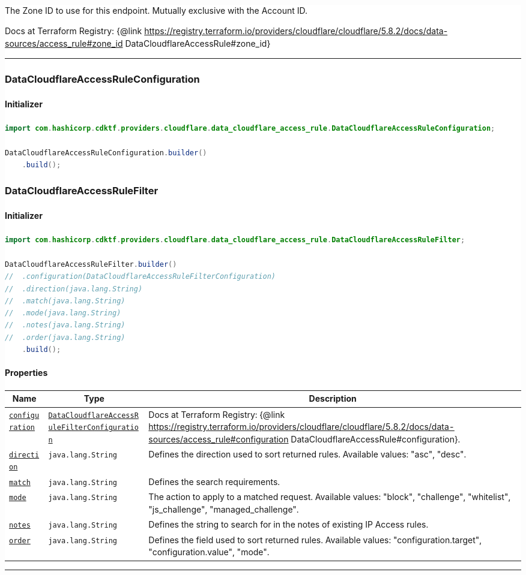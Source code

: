 The Zone ID to use for this endpoint. Mutually exclusive with the Account ID.

Docs at Terraform Registry: {@link https://registry.terraform.io/providers/cloudflare/cloudflare/5.8.2/docs/data-sources/access_rule#zone_id DataCloudflareAccessRule#zone_id}

---

### DataCloudflareAccessRuleConfiguration <a name="DataCloudflareAccessRuleConfiguration" id="@cdktf/provider-cloudflare.dataCloudflareAccessRule.DataCloudflareAccessRuleConfiguration"></a>

#### Initializer <a name="Initializer" id="@cdktf/provider-cloudflare.dataCloudflareAccessRule.DataCloudflareAccessRuleConfiguration.Initializer"></a>

```java
import com.hashicorp.cdktf.providers.cloudflare.data_cloudflare_access_rule.DataCloudflareAccessRuleConfiguration;

DataCloudflareAccessRuleConfiguration.builder()
    .build();
```


### DataCloudflareAccessRuleFilter <a name="DataCloudflareAccessRuleFilter" id="@cdktf/provider-cloudflare.dataCloudflareAccessRule.DataCloudflareAccessRuleFilter"></a>

#### Initializer <a name="Initializer" id="@cdktf/provider-cloudflare.dataCloudflareAccessRule.DataCloudflareAccessRuleFilter.Initializer"></a>

```java
import com.hashicorp.cdktf.providers.cloudflare.data_cloudflare_access_rule.DataCloudflareAccessRuleFilter;

DataCloudflareAccessRuleFilter.builder()
//  .configuration(DataCloudflareAccessRuleFilterConfiguration)
//  .direction(java.lang.String)
//  .match(java.lang.String)
//  .mode(java.lang.String)
//  .notes(java.lang.String)
//  .order(java.lang.String)
    .build();
```

#### Properties <a name="Properties" id="Properties"></a>

| **Name** | **Type** | **Description** |
| --- | --- | --- |
| <code><a href="#@cdktf/provider-cloudflare.dataCloudflareAccessRule.DataCloudflareAccessRuleFilter.property.configuration">configuration</a></code> | <code><a href="#@cdktf/provider-cloudflare.dataCloudflareAccessRule.DataCloudflareAccessRuleFilterConfiguration">DataCloudflareAccessRuleFilterConfiguration</a></code> | Docs at Terraform Registry: {@link https://registry.terraform.io/providers/cloudflare/cloudflare/5.8.2/docs/data-sources/access_rule#configuration DataCloudflareAccessRule#configuration}. |
| <code><a href="#@cdktf/provider-cloudflare.dataCloudflareAccessRule.DataCloudflareAccessRuleFilter.property.direction">direction</a></code> | <code>java.lang.String</code> | Defines the direction used to sort returned rules. Available values: "asc", "desc". |
| <code><a href="#@cdktf/provider-cloudflare.dataCloudflareAccessRule.DataCloudflareAccessRuleFilter.property.match">match</a></code> | <code>java.lang.String</code> | Defines the search requirements. |
| <code><a href="#@cdktf/provider-cloudflare.dataCloudflareAccessRule.DataCloudflareAccessRuleFilter.property.mode">mode</a></code> | <code>java.lang.String</code> | The action to apply to a matched request. Available values: "block", "challenge", "whitelist", "js_challenge", "managed_challenge". |
| <code><a href="#@cdktf/provider-cloudflare.dataCloudflareAccessRule.DataCloudflareAccessRuleFilter.property.notes">notes</a></code> | <code>java.lang.String</code> | Defines the string to search for in the notes of existing IP Access rules. |
| <code><a href="#@cdktf/provider-cloudflare.dataCloudflareAccessRule.DataCloudflareAccessRuleFilter.property.order">order</a></code> | <code>java.lang.String</code> | Defines the field used to sort returned rules. Available values: "configuration.target", "configuration.value", "mode". |

---